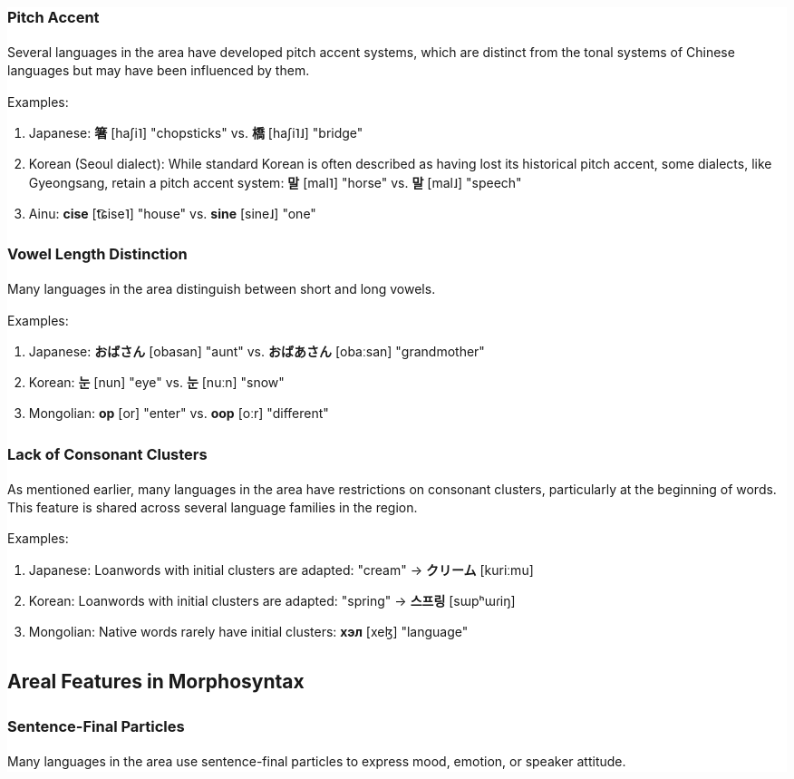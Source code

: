 ### Pitch Accent

Several languages in the area have developed pitch accent systems, which are distinct from the tonal systems of Chinese languages but may have been influenced by them.

Examples:

1. Japanese:
   **箸** [haʃi˥] "chopsticks" vs. **橋** [haʃi˥˩] "bridge"

2. Korean (Seoul dialect):
   While standard Korean is often described as having lost its historical pitch accent, some dialects, like Gyeongsang, retain a pitch accent system:
   **말** [mal˥] "horse" vs. **말** [mal˩] "speech"

3. Ainu:
   **cise** [t͡ɕise˥] "house" vs. **sine** [sine˩] "one"

### Vowel Length Distinction

Many languages in the area distinguish between short and long vowels.

Examples:

1. Japanese:
   **おばさん** [obasan] "aunt" vs. **おばあさん** [obaːsan] "grandmother"

2. Korean:
   **눈** [nun] "eye" vs. **눈** [nuːn] "snow"

3. Mongolian:
   **ор** [or] "enter" vs. **оор** [oːr] "different"

### Lack of Consonant Clusters

As mentioned earlier, many languages in the area have restrictions on consonant clusters, particularly at the beginning of words. This feature is shared across several language families in the region.

Examples:

1. Japanese:
   Loanwords with initial clusters are adapted: "cream" → **クリーム** [kuriːmu]

2. Korean:
   Loanwords with initial clusters are adapted: "spring" → **스프링** [sɯpʰɯɾiŋ]

3. Mongolian:
   Native words rarely have initial clusters: **хэл** [xeɮ] "language"

## Areal Features in Morphosyntax

### Sentence-Final Particles

Many languages in the area use sentence-final particles to express mood, emotion, or speaker attitude.
